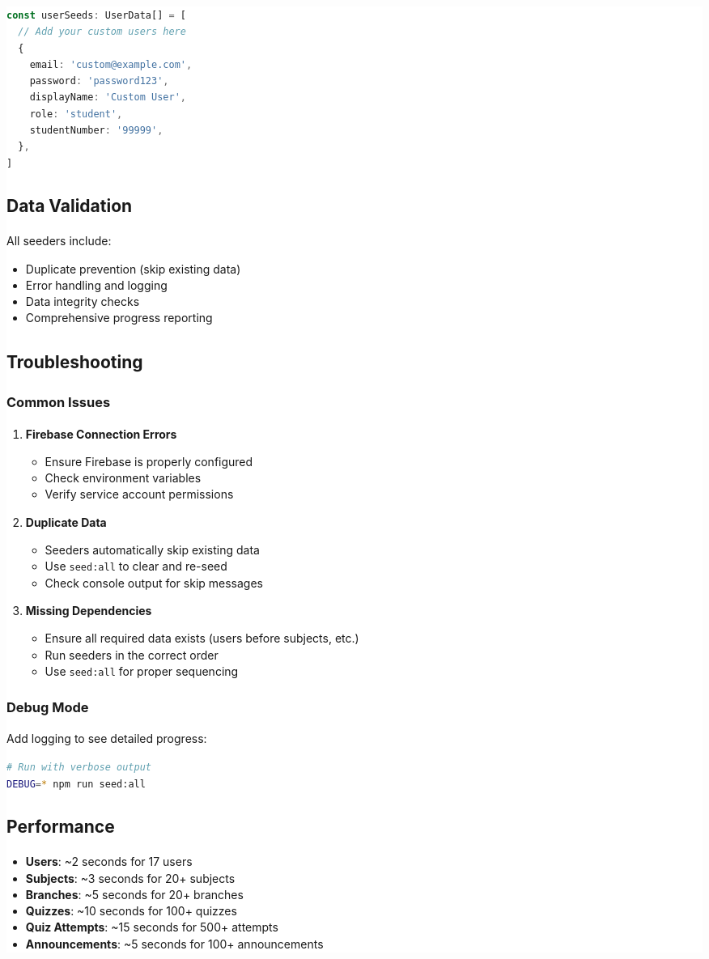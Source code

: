 ```typescript
const userSeeds: UserData[] = [
  // Add your custom users here
  {
    email: 'custom@example.com',
    password: 'password123',
    displayName: 'Custom User',
    role: 'student',
    studentNumber: '99999',
  },
]
```

## Data Validation

All seeders include:
- Duplicate prevention (skip existing data)
- Error handling and logging
- Data integrity checks
- Comprehensive progress reporting

## Troubleshooting

### Common Issues

1. **Firebase Connection Errors**
   - Ensure Firebase is properly configured
   - Check environment variables
   - Verify service account permissions

2. **Duplicate Data**
   - Seeders automatically skip existing data
   - Use `seed:all` to clear and re-seed
   - Check console output for skip messages

3. **Missing Dependencies**
   - Ensure all required data exists (users before subjects, etc.)
   - Run seeders in the correct order
   - Use `seed:all` for proper sequencing

### Debug Mode
Add logging to see detailed progress:

```bash
# Run with verbose output
DEBUG=* npm run seed:all
```

## Performance

- **Users**: ~2 seconds for 17 users
- **Subjects**: ~3 seconds for 20+ subjects
- **Branches**: ~5 seconds for 20+ branches
- **Quizzes**: ~10 seconds for 100+ quizzes
- **Quiz Attempts**: ~15 seconds for 500+ attempts
- **Announcements**: ~5 seconds for 100+ announcements
